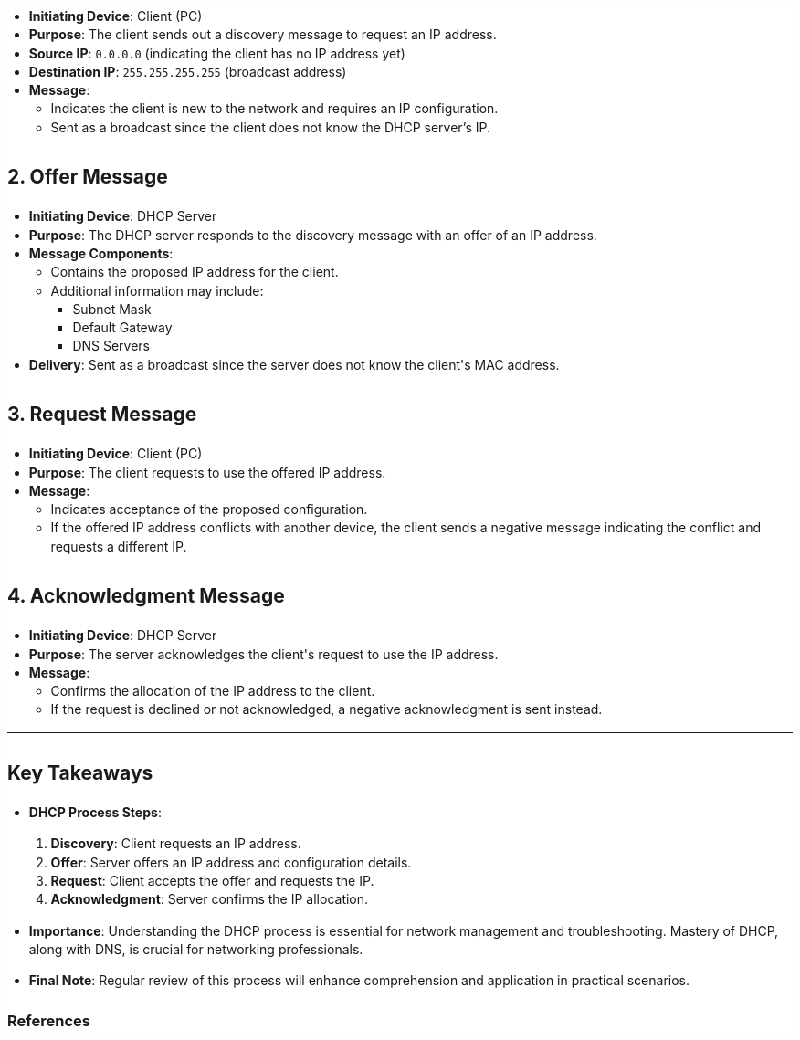 - **Initiating Device**: Client (PC)
- **Purpose**: The client sends out a discovery message to request an IP address.
- **Source IP**: `0.0.0.0` (indicating the client has no IP address yet)
- **Destination IP**: `255.255.255.255` (broadcast address)
- **Message**:
    - Indicates the client is new to the network and requires an IP configuration.
    - Sent as a broadcast since the client does not know the DHCP server’s IP.

## 2. Offer Message

- **Initiating Device**: DHCP Server
- **Purpose**: The DHCP server responds to the discovery message with an offer of an IP address.
- **Message Components**:
    - Contains the proposed IP address for the client.
    - Additional information may include:
        - Subnet Mask
        - Default Gateway
        - DNS Servers
- **Delivery**: Sent as a broadcast since the server does not know the client's MAC address.

## 3. Request Message

- **Initiating Device**: Client (PC)
- **Purpose**: The client requests to use the offered IP address.
- **Message**:
    - Indicates acceptance of the proposed configuration.
    - If the offered IP address conflicts with another device, the client sends a negative message indicating the conflict and requests a different IP.

## 4. Acknowledgment Message

- **Initiating Device**: DHCP Server
- **Purpose**: The server acknowledges the client's request to use the IP address.
- **Message**:
    - Confirms the allocation of the IP address to the client.
    - If the request is declined or not acknowledged, a negative acknowledgment is sent instead.

---

## Key Takeaways

- **DHCP Process Steps**:
    
    1. **Discovery**: Client requests an IP address.
    2. **Offer**: Server offers an IP address and configuration details.
    3. **Request**: Client accepts the offer and requests the IP.
    4. **Acknowledgment**: Server confirms the IP allocation.
- **Importance**: Understanding the DHCP process is essential for network management and troubleshooting. Mastery of DHCP, along with DNS, is crucial for networking professionals.
    
- **Final Note**: Regular review of this process will enhance comprehension and application in practical scenarios.


### References
